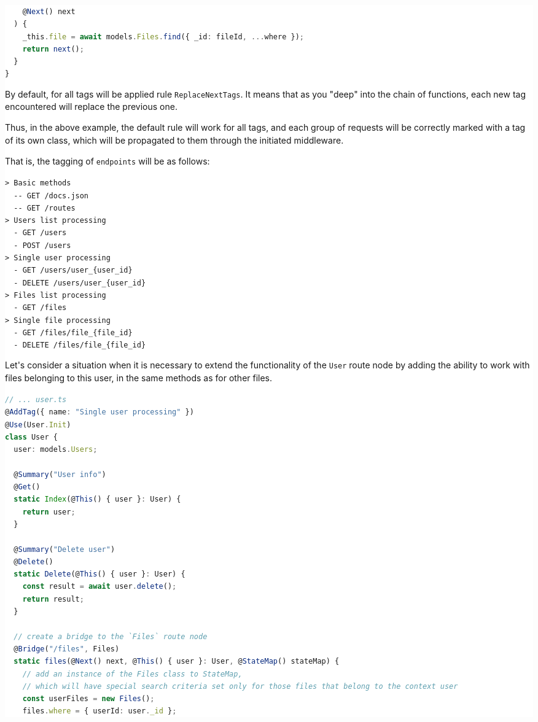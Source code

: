 ```ts
    @Next() next
  ) {
    _this.file = await models.Files.find({ _id: fileId, ...where });
    return next();
  }
}
```

By default, for all tags will be applied rule `ReplaceNextTags`. It means that as you "deep" into
the chain of functions, each new tag encountered will replace the previous one.

Thus, in the above example, the default rule will work for all tags, and each group of requests
will be correctly marked with a tag of its own class, which will be propagated to them through
the initiated middleware.

That is, the tagging of `endpoints` will be as follows:

```
> Basic methods
  -- GET /docs.json
  -- GET /routes
> Users list processing
  - GET /users
  - POST /users
> Single user processing
  - GET /users/user_{user_id}
  - DELETE /users/user_{user_id}
> Files list processing
  - GET /files
> Single file processing
  - GET /files/file_{file_id}
  - DELETE /files/file_{file_id}
```

Let's consider a situation when it is necessary to extend the functionality of the `User`
route node by adding the ability to work with files belonging to this user, in the same methods
as for other files.

```ts
// ... user.ts
@AddTag({ name: "Single user processing" })
@Use(User.Init)
class User {
  user: models.Users;

  @Summary("User info")
  @Get()
  static Index(@This() { user }: User) {
    return user;
  }

  @Summary("Delete user")
  @Delete()
  static Delete(@This() { user }: User) {
    const result = await user.delete();
    return result;
  }

  // create a bridge to the `Files` route node
  @Bridge("/files", Files)
  static files(@Next() next, @This() { user }: User, @StateMap() stateMap) {
    // add an instance of the Files class to StateMap,
    // which will have special search criteria set only for those files that belong to the context user
    const userFiles = new Files();
    files.where = { userId: user._id };
```